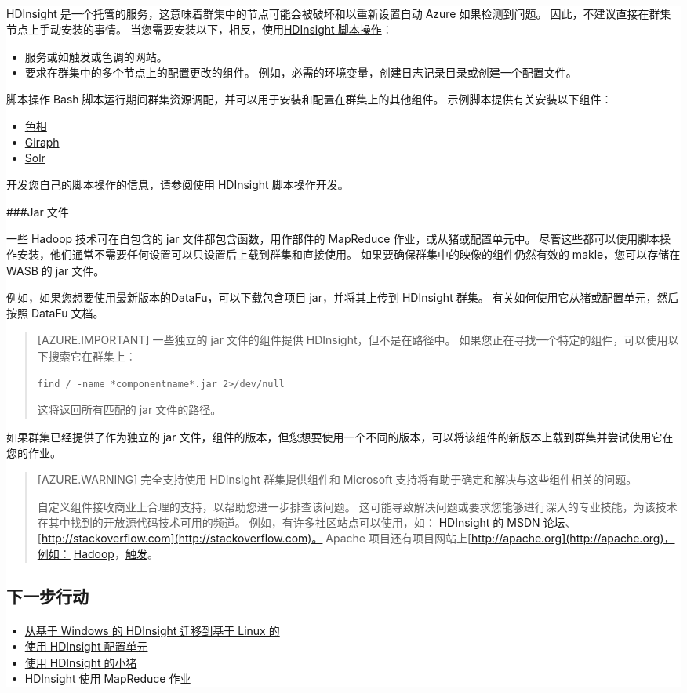 HDInsight 是一个托管的服务，这意味着群集中的节点可能会被破坏和以重新设置自动 Azure 如果检测到问题。 因此，不建议直接在群集节点上手动安装的事情。 当您需要安装以下，相反，使用[HDInsight 脚本操作](hdinsight-hadoop-customize-cluster.md)︰

* 服务或如触发或色调的网站。
* 要求在群集中的多个节点上的配置更改的组件。 例如，必需的环境变量，创建日志记录目录或创建一个配置文件。

脚本操作 Bash 脚本运行期间群集资源调配，并可以用于安装和配置在群集上的其他组件。 示例脚本提供有关安装以下组件︰

* [色相](hdinsight-hadoop-hue-linux.md)
* [Giraph](hdinsight-hadoop-giraph-install-linux.md)
* [Solr](hdinsight-hadoop-solr-install-linux.md)

开发您自己的脚本操作的信息，请参阅[使用 HDInsight 脚本操作开发](hdinsight-hadoop-script-actions-linux.md)。

###<a name="jar-files"></a>Jar 文件

一些 Hadoop 技术可在自包含的 jar 文件都包含函数，用作部件的 MapReduce 作业，或从猪或配置单元中。 尽管这些都可以使用脚本操作安装，他们通常不需要任何设置可以只设置后上载到群集和直接使用。 如果要确保群集中的映像的组件仍然有效的 makle，您可以存储在 WASB 的 jar 文件。

例如，如果您想要使用最新版本的[DataFu](http://datafu.incubator.apache.org/)，可以下载包含项目 jar，并将其上传到 HDInsight 群集。 有关如何使用它从猪或配置单元，然后按照 DataFu 文档。

> [AZURE.IMPORTANT] 一些独立的 jar 文件的组件提供 HDInsight，但不是在路径中。 如果您正在寻找一个特定的组件，可以使用以下搜索它在群集上︰
>
> ```find / -name *componentname*.jar 2>/dev/null```
>
> 这将返回所有匹配的 jar 文件的路径。

如果群集已经提供了作为独立的 jar 文件，组件的版本，但您想要使用一个不同的版本，可以将该组件的新版本上载到群集并尝试使用它在您的作业。

> [AZURE.WARNING] 完全支持使用 HDInsight 群集提供组件和 Microsoft 支持将有助于确定和解决与这些组件相关的问题。
>
> 自定义组件接收商业上合理的支持，以帮助您进一步排查该问题。 这可能导致解决问题或要求您能够进行深入的专业技能，为该技术在其中找到的开放源代码技术可用的频道。 例如，有许多社区站点可以使用，如︰ [HDInsight 的 MSDN 论坛](https://social.msdn.microsoft.com/Forums/azure/en-US/home?forum=hdinsight)、 [http://stackoverflow.com](http://stackoverflow.com)。 Apache 项目还有项目网站上[http://apache.org](http://apache.org)，例如︰ [Hadoop](http://hadoop.apache.org/)，[触发](http://spark.apache.org/)。

## <a name="next-steps"></a>下一步行动

* [从基于 Windows 的 HDInsight 迁移到基于 Linux 的](hdinsight-migrate-from-windows-to-linux.md)
* [使用 HDInsight 配置单元](hdinsight-use-hive.md)
* [使用 HDInsight 的小猪](hdinsight-use-pig.md)
* [HDInsight 使用 MapReduce 作业](hdinsight-use-mapreduce.md)
